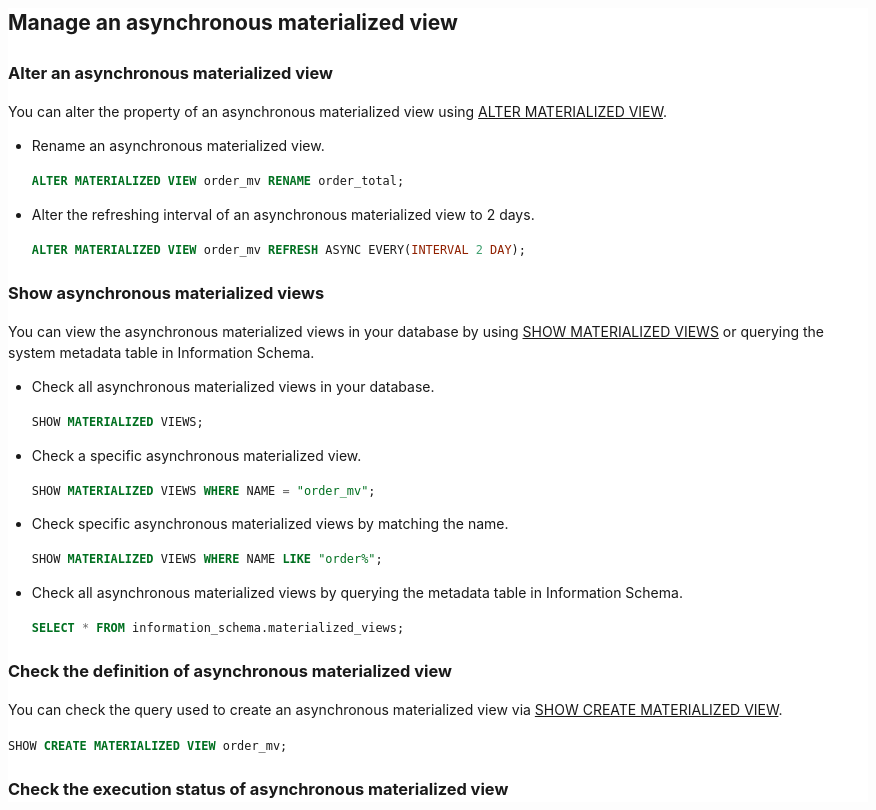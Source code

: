 ## Manage an asynchronous materialized view

### Alter an asynchronous materialized view

You can alter the property of an asynchronous materialized view using [ALTER MATERIALIZED VIEW](../sql-reference/sql-statements/data-definition/ALTER_MATERIALIZED_VIEW.md).

- Rename an asynchronous materialized view.

  ```SQL
  ALTER MATERIALIZED VIEW order_mv RENAME order_total;
  ```

- Alter the refreshing interval of an asynchronous materialized view to 2 days.

  ```SQL
  ALTER MATERIALIZED VIEW order_mv REFRESH ASYNC EVERY(INTERVAL 2 DAY);
  ```

### Show asynchronous materialized views

You can view the asynchronous materialized views in your database by using [SHOW MATERIALIZED VIEWS](../sql-reference/sql-statements/data-manipulation/SHOW_MATERIALIZED_VIEW.md) or querying the system metadata table in Information Schema.

- Check all asynchronous materialized views in your database.

  ```SQL
  SHOW MATERIALIZED VIEWS;
  ```

- Check a specific asynchronous materialized view.

  ```SQL
  SHOW MATERIALIZED VIEWS WHERE NAME = "order_mv";
  ```

- Check specific asynchronous materialized views by matching the name.

  ```SQL
  SHOW MATERIALIZED VIEWS WHERE NAME LIKE "order%";
  ```

- Check all asynchronous materialized views by querying the metadata table in Information Schema.

  ```SQL
  SELECT * FROM information_schema.materialized_views;
  ```

### Check the definition of asynchronous materialized view

You can check the query used to create an asynchronous materialized view via [SHOW CREATE MATERIALIZED VIEW](../sql-reference/sql-statements/data-manipulation/SHOW_CREATE_MATERIALIZED_VIEW.md).

```SQL
SHOW CREATE MATERIALIZED VIEW order_mv;
```

### Check the execution status of asynchronous materialized view
